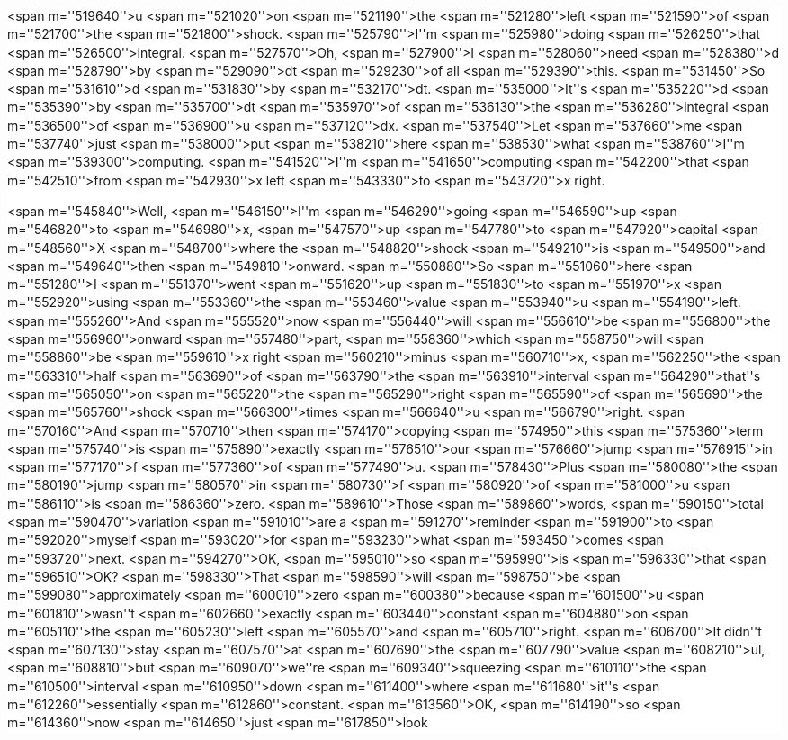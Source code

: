   <span m=''519640''>u</span> <span m=''521020''>on</span> <span m=''521190''>the</span>
  <span m=''521280''>left</span> <span m=''521590''>of</span> <span m=''521700''>the</span>
  <span m=''521800''>shock.</span> <span m=''525790''>I''m</span> <span m=''525980''>doing</span>
  <span m=''526250''>that</span> <span m=''526500''>integral.</span> <span m=''527570''>Oh,</span>
  <span m=''527900''>I</span> <span m=''528060''>need</span> <span m=''528380''>d</span>
  <span m=''528790''>by</span> <span m=''529090''>dt</span> <span m=''529230''>of
  all</span> <span m=''529390''>this.</span> <span m=''531450''>So</span> <span m=''531610''>d</span>
  <span m=''531830''>by</span> <span m=''532170''>dt.</span> <span m=''535000''>It''s</span>
  <span m=''535220''>d</span> <span m=''535390''>by</span> <span m=''535700''>dt</span>
  <span m=''535970''>of</span> <span m=''536130''>the</span> <span m=''536280''>integral</span>
  <span m=''536500''>of</span> <span m=''536900''>u</span> <span m=''537120''>dx.</span>
  <span m=''537540''>Let</span> <span m=''537660''>me</span> <span m=''537740''>just</span>
  <span m=''538000''>put</span> <span m=''538210''>here</span> <span m=''538530''>what</span>
  <span m=''538760''>I''m</span> <span m=''539300''>computing.</span> <span m=''541520''>I''m</span>
  <span m=''541650''>computing</span> <span m=''542200''>that</span> <span m=''542510''>from</span>
  <span m=''542930''>x left</span> <span m=''543330''>to</span> <span m=''543720''>x
  right.</span> </p><p><span m=''545840''>Well,</span> <span m=''546150''>I''m</span>
  <span m=''546290''>going</span> <span m=''546590''>up</span> <span m=''546820''>to</span>
  <span m=''546980''>x,</span> <span m=''547570''>up</span> <span m=''547780''>to</span>
  <span m=''547920''>capital</span> <span m=''548560''>X</span> <span m=''548700''>where
  the</span> <span m=''548820''>shock</span> <span m=''549210''>is</span> <span m=''549500''>and</span>
  <span m=''549640''>then</span> <span m=''549810''>onward.</span> <span m=''550880''>So</span>
  <span m=''551060''>here</span> <span m=''551280''>I</span> <span m=''551370''>went</span>
  <span m=''551620''>up</span> <span m=''551830''>to</span> <span m=''551970''>x</span>
  <span m=''552920''>using</span> <span m=''553360''>the</span> <span m=''553460''>value</span>
  <span m=''553940''>u</span> <span m=''554190''>left.</span> <span m=''555260''>And</span>
  <span m=''555520''>now</span> <span m=''556440''>will</span> <span m=''556610''>be</span>
  <span m=''556800''>the</span> <span m=''556960''>onward</span> <span m=''557480''>part,</span>
  <span m=''558360''>which</span> <span m=''558750''>will</span> <span m=''558860''>be</span>
  <span m=''559610''>x right</span> <span m=''560210''>minus</span> <span m=''560710''>x,</span>
  <span m=''562250''>the</span> <span m=''563310''>half</span> <span m=''563690''>of</span>
  <span m=''563790''>the</span> <span m=''563910''>interval</span> <span m=''564290''>that''s</span>
  <span m=''565050''>on</span> <span m=''565220''>the</span> <span m=''565290''>right</span>
  <span m=''565590''>of</span> <span m=''565690''>the</span> <span m=''565760''>shock</span>
  <span m=''566300''>times</span> <span m=''566640''>u</span> <span m=''566790''>right.</span>
  <span m=''570160''>And</span> <span m=''570710''>then</span> <span m=''574170''>copying</span>
  <span m=''574950''>this</span> <span m=''575360''>term</span> <span m=''575740''>is</span>
  <span m=''575890''>exactly</span> <span m=''576510''>our</span> <span m=''576660''>jump</span>
  <span m=''576915''>in</span> <span m=''577170''>f</span> <span m=''577360''>of</span>
  <span m=''577490''>u.</span> <span m=''578430''>Plus</span> <span m=''580080''>the</span>
  <span m=''580190''>jump</span> <span m=''580570''>in</span> <span m=''580730''>f</span>
  <span m=''580920''>of</span> <span m=''581000''>u</span> <span m=''586110''>is</span>
  <span m=''586360''>zero.</span> <span m=''589610''>Those</span> <span m=''589860''>words,</span>
  <span m=''590150''>total</span> <span m=''590470''>variation</span> <span m=''591010''>are
  a</span> <span m=''591270''>reminder</span> <span m=''591900''>to</span> <span m=''592020''>myself</span>
  <span m=''593020''>for</span> <span m=''593230''>what</span> <span m=''593450''>comes</span>
  <span m=''593720''>next.</span> <span m=''594270''>OK,</span> <span m=''595010''>so</span>
  <span m=''595990''>is</span> <span m=''596330''>that</span> <span m=''596510''>OK?</span>
  <span m=''598330''>That</span> <span m=''598590''>will</span> <span m=''598750''>be</span>
  <span m=''599080''>approximately</span> <span m=''600010''>zero</span> <span m=''600380''>because</span>
  <span m=''601500''>u</span> <span m=''601810''>wasn''t</span> <span m=''602660''>exactly</span>
  <span m=''603440''>constant</span> <span m=''604880''>on</span> <span m=''605110''>the</span>
  <span m=''605230''>left</span> <span m=''605570''>and</span> <span m=''605710''>right.</span>
  <span m=''606700''>It didn''t</span> <span m=''607130''>stay</span> <span m=''607570''>at</span>
  <span m=''607690''>the</span> <span m=''607790''>value</span> <span m=''608210''>ul,</span>
  <span m=''608810''>but</span> <span m=''609070''>we''re</span> <span m=''609340''>squeezing</span>
  <span m=''610110''>the</span> <span m=''610500''>interval</span> <span m=''610950''>down</span>
  <span m=''611400''>where</span> <span m=''611680''>it''s</span> <span m=''612260''>essentially</span>
  <span m=''612860''>constant.</span> <span m=''613560''>OK,</span> <span m=''614190''>so</span>
  <span m=''614360''>now</span> <span m=''614650''>just</span> <span m=''617850''>look</span>